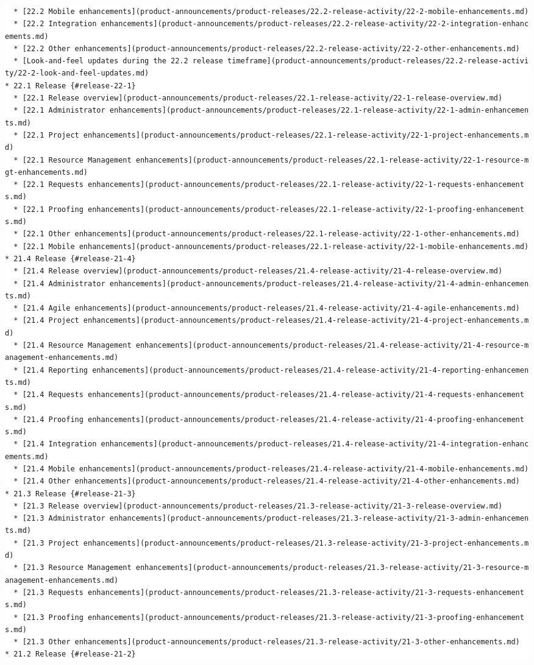       * [22.2 Mobile enhancements](product-announcements/product-releases/22.2-release-activity/22-2-mobile-enhancements.md)
      * [22.2 Integration enhancements](product-announcements/product-releases/22.2-release-activity/22-2-integration-enhancements.md)
      * [22.2 Other enhancements](product-announcements/product-releases/22.2-release-activity/22-2-other-enhancements.md)
      * [Look-and-feel updates during the 22.2 release timeframe](product-announcements/product-releases/22.2-release-activity/22-2-look-and-feel-updates.md)
    * 22.1 Release {#release-22-1}
      * [22.1 Release overview](product-announcements/product-releases/22.1-release-activity/22-1-release-overview.md)
      * [22.1 Administrator enhancements](product-announcements/product-releases/22.1-release-activity/22-1-admin-enhancements.md)
      * [22.1 Project enhancements](product-announcements/product-releases/22.1-release-activity/22-1-project-enhancements.md)
      * [22.1 Resource Management enhancements](product-announcements/product-releases/22.1-release-activity/22-1-resource-mgt-enhancements.md)
      * [22.1 Requests enhancements](product-announcements/product-releases/22.1-release-activity/22-1-requests-enhancements.md)
      * [22.1 Proofing enhancements](product-announcements/product-releases/22.1-release-activity/22-1-proofing-enhancements.md)
      * [22.1 Other enhancements](product-announcements/product-releases/22.1-release-activity/22-1-other-enhancements.md)
      * [22.1 Mobile enhancements](product-announcements/product-releases/22.1-release-activity/22-1-mobile-enhancements.md)
    * 21.4 Release {#release-21-4}
      * [21.4 Release overview](product-announcements/product-releases/21.4-release-activity/21-4-release-overview.md)
      * [21.4 Administrator enhancements](product-announcements/product-releases/21.4-release-activity/21-4-admin-enhancements.md)
      * [21.4 Agile enhancements](product-announcements/product-releases/21.4-release-activity/21-4-agile-enhancements.md)
      * [21.4 Project enhancements](product-announcements/product-releases/21.4-release-activity/21-4-project-enhancements.md)
      * [21.4 Resource Management enhancements](product-announcements/product-releases/21.4-release-activity/21-4-resource-management-enhancements.md)
      * [21.4 Reporting enhancements](product-announcements/product-releases/21.4-release-activity/21-4-reporting-enhancements.md)
      * [21.4 Requests enhancements](product-announcements/product-releases/21.4-release-activity/21-4-requests-enhancements.md)
      * [21.4 Proofing enhancements](product-announcements/product-releases/21.4-release-activity/21-4-proofing-enhancements.md)
      * [21.4 Integration enhancements](product-announcements/product-releases/21.4-release-activity/21-4-integration-enhancements.md)
      * [21.4 Mobile enhancements](product-announcements/product-releases/21.4-release-activity/21-4-mobile-enhancements.md)
      * [21.4 Other enhancements](product-announcements/product-releases/21.4-release-activity/21-4-other-enhancements.md)
    * 21.3 Release {#release-21-3}
      * [21.3 Release overview](product-announcements/product-releases/21.3-release-activity/21-3-release-overview.md)
      * [21.3 Administrator enhancements](product-announcements/product-releases/21.3-release-activity/21-3-admin-enhancements.md)
      * [21.3 Project enhancements](product-announcements/product-releases/21.3-release-activity/21-3-project-enhancements.md)
      * [21.3 Resource Management enhancements](product-announcements/product-releases/21.3-release-activity/21-3-resource-management-enhancements.md)
      * [21.3 Requests enhancements](product-announcements/product-releases/21.3-release-activity/21-3-requests-enhancements.md)
      * [21.3 Proofing enhancements](product-announcements/product-releases/21.3-release-activity/21-3-proofing-enhancements.md)
      * [21.3 Other enhancements](product-announcements/product-releases/21.3-release-activity/21-3-other-enhancements.md)
    * 21.2 Release {#release-21-2}